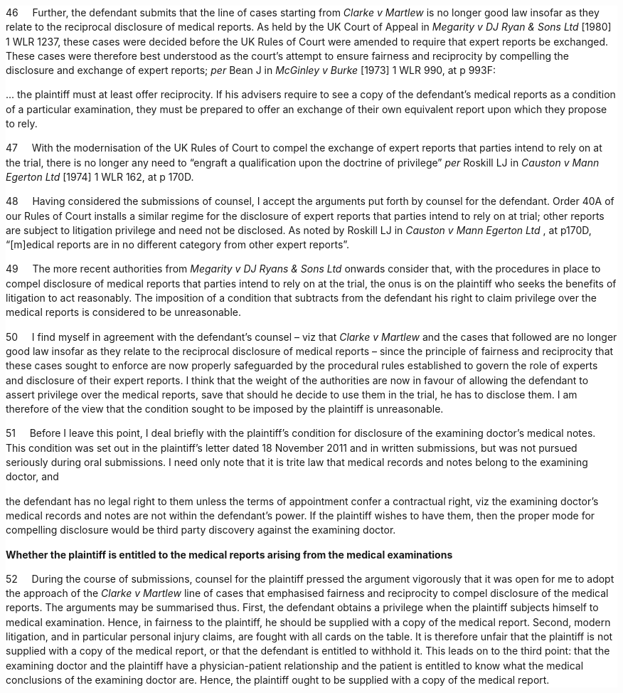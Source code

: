 46     Further, the defendant submits that the line of cases starting from _Clarke v Martlew_ is no longer good law insofar as they relate to the reciprocal disclosure of medical reports. As held by the UK Court of Appeal in _Megarity v DJ Ryan & Sons Ltd_ [1980] 1 WLR 1237, these cases were decided before the UK Rules of Court were amended to require that expert reports be exchanged. These cases were therefore best understood as the court’s attempt to ensure fairness and reciprocity by compelling the disclosure and exchange of expert reports; _per_ Bean J in _McGinley v Burke_ [1973] 1 WLR 990, at p 993F: 

 ... the plaintiff must at least offer reciprocity. If his advisers require to see a copy of the defendant’s medical reports as a condition of a particular examination, they must be prepared to offer an exchange of their own equivalent report upon which they propose to rely. 

47     With the modernisation of the UK Rules of Court to compel the exchange of expert reports that parties intend to rely on at the trial, there is no longer any need to “engraft a qualification upon the doctrine of privilege” _per_ Roskill LJ in _Causton v Mann Egerton Ltd_ [1974] 1 WLR 162, at p 170D. 

48     Having considered the submissions of counsel, I accept the arguments put forth by counsel for the defendant. Order 40A of our Rules of Court installs a similar regime for the disclosure of expert reports that parties intend to rely on at trial; other reports are subject to litigation privilege and need not be disclosed. As noted by Roskill LJ in _Causton v Mann Egerton Ltd_ , at p170D, “[m]edical reports are in no different category from other expert reports”. 

49     The more recent authorities from _Megarity v DJ Ryans & Sons Ltd_ onwards consider that, with the procedures in place to compel disclosure of medical reports that parties intend to rely on at the trial, the onus is on the plaintiff who seeks the benefits of litigation to act reasonably. The imposition of a condition that subtracts from the defendant his right to claim privilege over the medical reports is considered to be unreasonable. 

50     I find myself in agreement with the defendant’s counsel – viz that _Clarke v Martlew_ and the cases that followed are no longer good law insofar as they relate to the reciprocal disclosure of medical reports – since the principle of fairness and reciprocity that these cases sought to enforce are now properly safeguarded by the procedural rules established to govern the role of experts and disclosure of their expert reports. I think that the weight of the authorities are now in favour of allowing the defendant to assert privilege over the medical reports, save that should he decide to use them in the trial, he has to disclose them. I am therefore of the view that the condition sought to be imposed by the plaintiff is unreasonable. 

51     Before I leave this point, I deal briefly with the plaintiff’s condition for disclosure of the examining doctor’s medical notes. This condition was set out in the plaintiff’s letter dated 18 November 2011 and in written submissions, but was not pursued seriously during oral submissions. I need only note that it is trite law that medical records and notes belong to the examining doctor, and 


the defendant has no legal right to them unless the terms of appointment confer a contractual right, viz the examining doctor’s medical records and notes are not within the defendant’s power. If the plaintiff wishes to have them, then the proper mode for compelling disclosure would be third party discovery against the examining doctor. 

**Whether the plaintiff is entitled to the medical reports arising from the medical examinations** 

52     During the course of submissions, counsel for the plaintiff pressed the argument vigorously that it was open for me to adopt the approach of the _Clarke v Martlew_ line of cases that emphasised fairness and reciprocity to compel disclosure of the medical reports. The arguments may be summarised thus. First, the defendant obtains a privilege when the plaintiff subjects himself to medical examination. Hence, in fairness to the plaintiff, he should be supplied with a copy of the medical report. Second, modern litigation, and in particular personal injury claims, are fought with all cards on the table. It is therefore unfair that the plaintiff is not supplied with a copy of the medical report, or that the defendant is entitled to withhold it. This leads on to the third point: that the examining doctor and the plaintiff have a physician-patient relationship and the patient is entitled to know what the medical conclusions of the examining doctor are. Hence, the plaintiff ought to be supplied with a copy of the medical report. 
